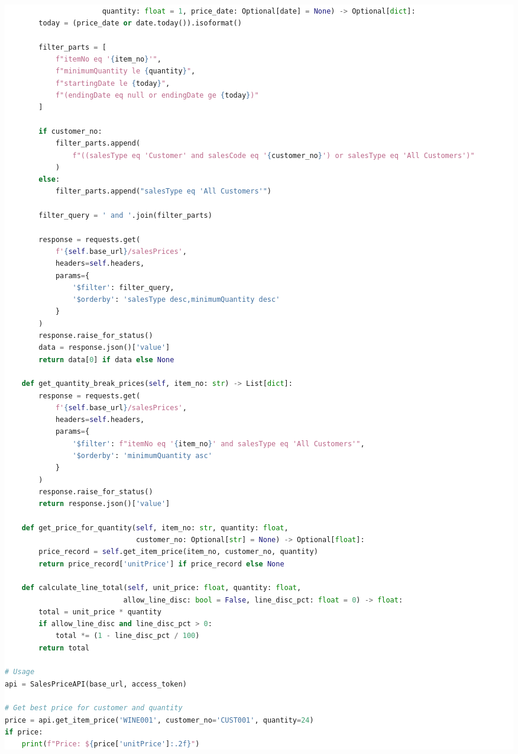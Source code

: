 ```python
                       quantity: float = 1, price_date: Optional[date] = None) -> Optional[dict]:
        today = (price_date or date.today()).isoformat()
        
        filter_parts = [
            f"itemNo eq '{item_no}'",
            f"minimumQuantity le {quantity}",
            f"startingDate le {today}",
            f"(endingDate eq null or endingDate ge {today})"
        ]
        
        if customer_no:
            filter_parts.append(
                f"((salesType eq 'Customer' and salesCode eq '{customer_no}') or salesType eq 'All Customers')"
            )
        else:
            filter_parts.append("salesType eq 'All Customers'")
        
        filter_query = ' and '.join(filter_parts)
        
        response = requests.get(
            f'{self.base_url}/salesPrices',
            headers=self.headers,
            params={
                '$filter': filter_query,
                '$orderby': 'salesType desc,minimumQuantity desc'
            }
        )
        response.raise_for_status()
        data = response.json()['value']
        return data[0] if data else None
    
    def get_quantity_break_prices(self, item_no: str) -> List[dict]:
        response = requests.get(
            f'{self.base_url}/salesPrices',
            headers=self.headers,
            params={
                '$filter': f"itemNo eq '{item_no}' and salesType eq 'All Customers'",
                '$orderby': 'minimumQuantity asc'
            }
        )
        response.raise_for_status()
        return response.json()['value']
    
    def get_price_for_quantity(self, item_no: str, quantity: float, 
                               customer_no: Optional[str] = None) -> Optional[float]:
        price_record = self.get_item_price(item_no, customer_no, quantity)
        return price_record['unitPrice'] if price_record else None
    
    def calculate_line_total(self, unit_price: float, quantity: float, 
                            allow_line_disc: bool = False, line_disc_pct: float = 0) -> float:
        total = unit_price * quantity
        if allow_line_disc and line_disc_pct > 0:
            total *= (1 - line_disc_pct / 100)
        return total

# Usage
api = SalesPriceAPI(base_url, access_token)

# Get best price for customer and quantity
price = api.get_item_price('WINE001', customer_no='CUST001', quantity=24)
if price:
    print(f"Price: ${price['unitPrice']:.2f}")
```